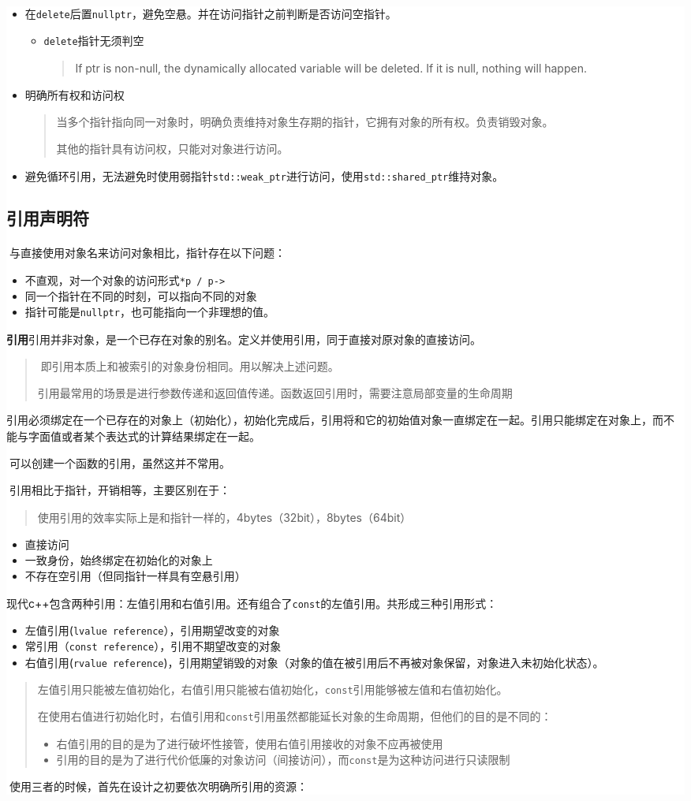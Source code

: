 - 在`delete`后置`nullptr`，避免空悬。并在访问指针之前判断是否访问空指针。

  - `delete`指针无须判空

    > If ptr is non-null, the dynamically allocated variable will be deleted. If it is null, nothing will happen.

- 明确所有权和访问权

  > 当多个指针指向同一对象时，明确负责维持对象生存期的指针，它拥有对象的所有权。负责销毁对象。
  >
  > 其他的指针具有访问权，只能对对象进行访问。

- 避免循环引用，无法避免时使用弱指针`std::weak_ptr`进行访问，使用`std::shared_ptr`维持对象。






## 引用声明符

​		与直接使用对象名来访问对象相比，指针存在以下问题：

- 不直观，对一个对象的访问形式`*p / p->`
- 同一个指针在不同的时刻，可以指向不同的对象
- 指针可能是`nullptr`，也可能指向一个非理想的值。

​		**引用**引用并非对象，是一个已存在对象的别名。定义并使用引用，同于直接对原对象的直接访问。

> ​		即引用本质上和被索引的对象身份相同。用以解决上述问题。
>
> ​		引用最常用的场景是进行参数传递和返回值传递。函数返回引用时，需要注意局部变量的生命周期

​		引用必须绑定在一个已存在的对象上（初始化），初始化完成后，引用将和它的初始值对象一直绑定在一起。引用只能绑定在对象上，而不能与字面值或者某个表达式的计算结果绑定在一起。

​		可以创建一个函数的引用，虽然这并不常用。

​		引用相比于指针，开销相等，主要区别在于：

> 使用引用的效率实际上是和指针一样的，4bytes（32bit），8bytes（64bit）

- 直接访问
- 一致身份，始终绑定在初始化的对象上
- 不存在空引用（但同指针一样具有空悬引用）

​		现代c++包含两种引用：左值引用和右值引用。还有组合了`const`的左值引用。共形成三种引用形式：

- 左值引用(`lvalue reference`），引用期望改变的对象
- 常引用（`const reference`），引用不期望改变的对象
- 右值引用(`rvalue reference`)，引用期望销毁的对象（对象的值在被引用后不再被对象保留，对象进入未初始化状态）。

> 左值引用只能被左值初始化，右值引用只能被右值初始化，`const`引用能够被左值和右值初始化。
>
> 在使用右值进行初始化时，右值引用和`const`引用虽然都能延长对象的生命周期，但他们的目的是不同的：
>
> - 右值引用的目的是为了进行破坏性接管，使用右值引用接收的对象不应再被使用
> - 引用的目的是为了进行代价低廉的对象访问（间接访问），而`const`是为这种访问进行只读限制

​		使用三者的时候，首先在设计之初要依次明确所引用的资源：
